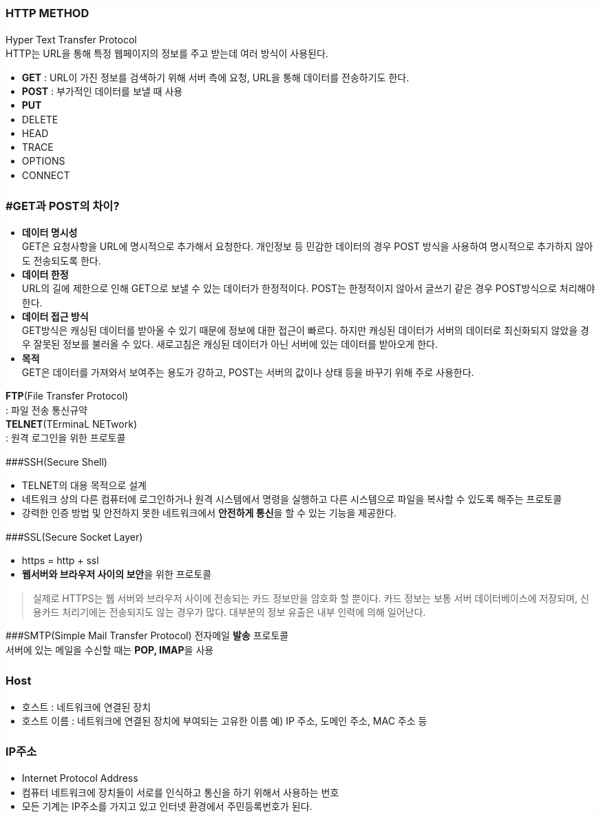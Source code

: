 ### HTTP METHOD
Hyper Text Transfer Protocol   
HTTP는 URL을 통해 특정 웹페이지의 정보를 주고 받는데 여러 방식이 사용된다. 

- **GET** : URL이 가진 정보를 검색하기 위해 서버 측에 요청, URL을 통해 데이터를 전송하기도 한다.
- **POST** : 부가적인 데이터를 보낼 때 사용
- **PUT**
- DELETE
- HEAD
- TRACE
- OPTIONS
- CONNECT

### #GET과 POST의 차이?  
- **데이터 명시성**  
GET은 요청사항을 URL에 명시적으로 추가해서 요청한다. 개인정보 등 민감한 데이터의 경우 POST 방식을 사용하여 명시적으로 추가하지 않아도 전송되도록 한다.  
- **데이터 한정**   
URL의 길에 제한으로 인해 GET으로 보낼 수 있는 데이터가 한정적이다. POST는 한정적이지 않아서 글쓰기 같은 경우 POST방식으로 처리해야 한다.  
- **데이터 접근 방식**  
GET방식은 캐싱된 데이터를 받아올 수 있기 때문에 정보에 대한 접근이 빠르다. 하지만 캐싱된 데이터가 서버의 데이터로 최신화되지 않았을 경우 잘못된 정보를 불러올 수 있다. 새로고침은 캐싱된 데이터가 아닌 서버에 있는 데이터를 받아오게 한다.
- **목적**  
GET은 데이터를 가져와서 보여주는 용도가 강하고, POST는 서버의 값이나 상태 등을 바꾸기 위해 주로 사용한다. 


**FTP**(File Transfer Protocol)  
: 파일 전송 통신규약    
**TELNET**(TErminaL NETwork)   
: 원격 로그인을 위한 프로토콜   

###SSH(Secure Shell)   
- TELNET의 대용 목적으로 설계  
- 네트워크 상의 다른 컴퓨터에 로그인하거나 원격 시스템에서 명령을 실행하고 다른 시스템으로 파일을 복사할 수 있도록 해주는 프로토콜    
- 강력한 인증 방법 및 안전하지 못한 네트워크에서 **안전하게 통신**을 할 수 있는 기능을 제공한다.   

###SSL(Secure Socket Layer)   
- https = http + ssl   
- **웹서버와 브라우저 사이의 보안**을 위한 프로토콜  

>실제로 HTTPS는 웹 서버와 브라우저 사이에 전송되는 카드 정보만을 암호화 할 뿐이다. 카드 정보는 보통 서버 데이터베이스에 저장되며, 신용카드 처리기에는 전송되지도 않는 경우가 많다. 대부분의 정보 유출은 내부 인력에 의해 일어난다.

###SMTP(Simple Mail Transfer Protocol)
전자메일 **발송** 프로토콜  
서버에 있는 메일을 수신할 때는 **POP, IMAP**을 사용  


### Host
- 호스트 : 네트워크에 연결된 장치
- 호스트 이름 : 네트워크에 연결된 장치에 부여되는 고유한 이름
예) IP 주소, 도메인 주소, MAC  주소 등

### IP주소  
- Internet Protocol Address
- 컴퓨터 네트워크에 장치들이 서로를 인식하고 통신을 하기 위해서 사용하는 번호
- 모든 기계는 IP주소를 가지고 있고 인터넷 환경에서 주민등록번호가 된다.
